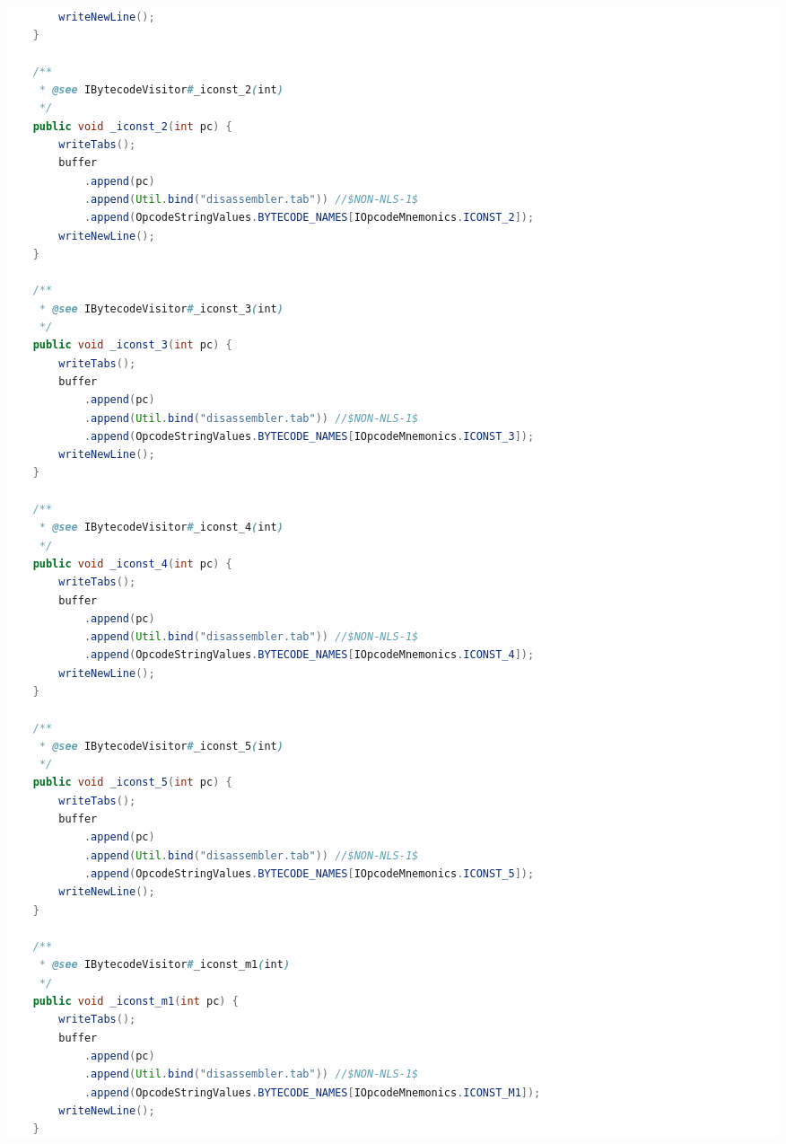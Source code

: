 ```java
		writeNewLine();
	}

	/**
	 * @see IBytecodeVisitor#_iconst_2(int)
	 */
	public void _iconst_2(int pc) {
		writeTabs();
		buffer
			.append(pc)
			.append(Util.bind("disassembler.tab")) //$NON-NLS-1$
			.append(OpcodeStringValues.BYTECODE_NAMES[IOpcodeMnemonics.ICONST_2]);
		writeNewLine();
	}

	/**
	 * @see IBytecodeVisitor#_iconst_3(int)
	 */
	public void _iconst_3(int pc) {
		writeTabs();
		buffer
			.append(pc)
			.append(Util.bind("disassembler.tab")) //$NON-NLS-1$
			.append(OpcodeStringValues.BYTECODE_NAMES[IOpcodeMnemonics.ICONST_3]);
		writeNewLine();
	}

	/**
	 * @see IBytecodeVisitor#_iconst_4(int)
	 */
	public void _iconst_4(int pc) {
		writeTabs();
		buffer
			.append(pc)
			.append(Util.bind("disassembler.tab")) //$NON-NLS-1$
			.append(OpcodeStringValues.BYTECODE_NAMES[IOpcodeMnemonics.ICONST_4]);
		writeNewLine();
	}

	/**
	 * @see IBytecodeVisitor#_iconst_5(int)
	 */
	public void _iconst_5(int pc) {
		writeTabs();
		buffer
			.append(pc)
			.append(Util.bind("disassembler.tab")) //$NON-NLS-1$
			.append(OpcodeStringValues.BYTECODE_NAMES[IOpcodeMnemonics.ICONST_5]);
		writeNewLine();
	}

	/**
	 * @see IBytecodeVisitor#_iconst_m1(int)
	 */
	public void _iconst_m1(int pc) {
		writeTabs();
		buffer
			.append(pc)
			.append(Util.bind("disassembler.tab")) //$NON-NLS-1$
			.append(OpcodeStringValues.BYTECODE_NAMES[IOpcodeMnemonics.ICONST_M1]);
		writeNewLine();
	}

```